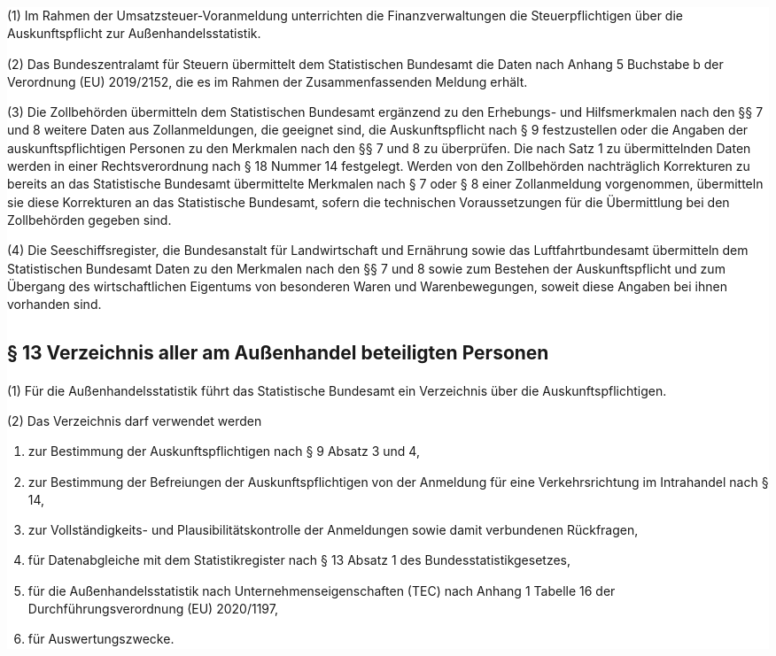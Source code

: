 (1) Im Rahmen der Umsatzsteuer-Voranmeldung unterrichten die
Finanzverwaltungen die Steuerpflichtigen über die Auskunftspflicht zur
Außenhandelsstatistik.

(2) Das Bundeszentralamt für Steuern übermittelt dem Statistischen
Bundesamt die Daten nach Anhang 5 Buchstabe b der Verordnung (EU)
2019/2152, die es im Rahmen der Zusammenfassenden Meldung erhält.

(3) Die Zollbehörden übermitteln dem Statistischen Bundesamt ergänzend
zu den Erhebungs- und Hilfsmerkmalen nach den §§ 7 und 8 weitere Daten
aus Zollanmeldungen, die geeignet sind, die Auskunftspflicht nach § 9
festzustellen oder die Angaben der auskunftspflichtigen Personen zu
den Merkmalen nach den §§ 7 und 8 zu überprüfen. Die nach Satz 1 zu
übermittelnden Daten werden in einer Rechtsverordnung nach § 18 Nummer
14 festgelegt. Werden von den Zollbehörden nachträglich Korrekturen zu
bereits an das Statistische Bundesamt übermittelte Merkmalen nach § 7
oder § 8 einer Zollanmeldung vorgenommen, übermitteln sie diese
Korrekturen an das Statistische Bundesamt, sofern die technischen
Voraussetzungen für die Übermittlung bei den Zollbehörden gegeben
sind.

(4) Die Seeschiffsregister, die Bundesanstalt für Landwirtschaft und
Ernährung sowie das Luftfahrtbundesamt übermitteln dem Statistischen
Bundesamt Daten zu den Merkmalen nach den §§ 7 und 8 sowie zum
Bestehen der Auskunftspflicht und zum Übergang des wirtschaftlichen
Eigentums von besonderen Waren und Warenbewegungen, soweit diese
Angaben bei ihnen vorhanden sind.


## § 13 Verzeichnis aller am Außenhandel beteiligten Personen

(1) Für die Außenhandelsstatistik führt das Statistische Bundesamt ein
Verzeichnis über die Auskunftspflichtigen.

(2) Das Verzeichnis darf verwendet werden

1.  zur Bestimmung der Auskunftspflichtigen nach § 9 Absatz 3 und 4,


2.  zur Bestimmung der Befreiungen der Auskunftspflichtigen von der
    Anmeldung für eine Verkehrsrichtung im Intrahandel nach § 14,


3.  zur Vollständigkeits- und Plausibilitätskontrolle der Anmeldungen
    sowie damit verbundenen Rückfragen,


4.  für Datenabgleiche mit dem Statistikregister nach § 13 Absatz 1 des
    Bundesstatistikgesetzes,


5.  für die Außenhandelsstatistik nach Unternehmenseigenschaften (TEC)
    nach Anhang 1 Tabelle 16 der Durchführungsverordnung (EU) 2020/1197,


6.  für Auswertungszwecke.

